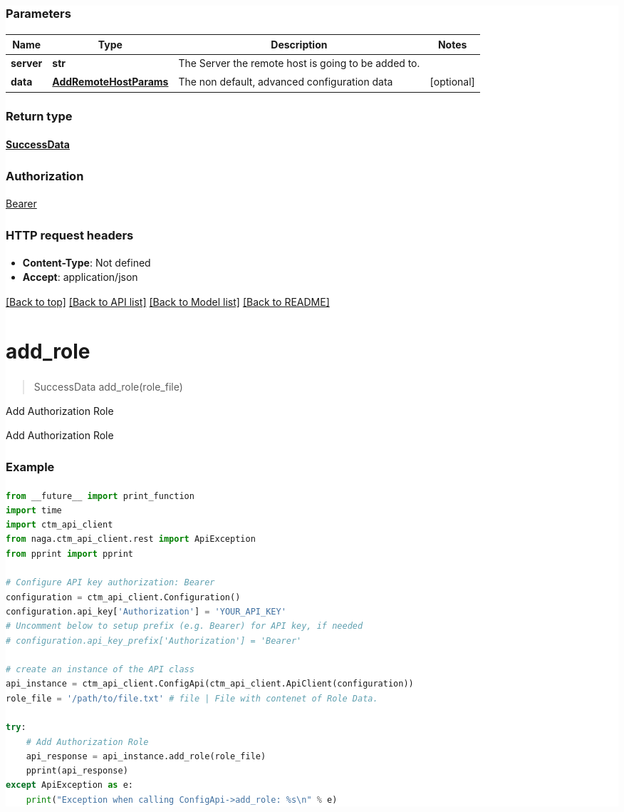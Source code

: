 ### Parameters

Name | Type | Description  | Notes
------------- | ------------- | ------------- | -------------
 **server** | **str**| The Server the remote host is going to be added to. | 
 **data** | [**AddRemoteHostParams**](AddRemoteHostParams.md)| The non default, advanced configuration data | [optional] 

### Return type

[**SuccessData**](SuccessData.md)

### Authorization

[Bearer](../README.md#Bearer)

### HTTP request headers

 - **Content-Type**: Not defined
 - **Accept**: application/json

[[Back to top]](#) [[Back to API list]](../README.md#documentation-for-api-endpoints) [[Back to Model list]](../README.md#documentation-for-models) [[Back to README]](../README.md)

# **add_role**
> SuccessData add_role(role_file)

Add Authorization Role

Add Authorization Role

### Example
```python
from __future__ import print_function
import time
import ctm_api_client
from naga.ctm_api_client.rest import ApiException
from pprint import pprint

# Configure API key authorization: Bearer
configuration = ctm_api_client.Configuration()
configuration.api_key['Authorization'] = 'YOUR_API_KEY'
# Uncomment below to setup prefix (e.g. Bearer) for API key, if needed
# configuration.api_key_prefix['Authorization'] = 'Bearer'

# create an instance of the API class
api_instance = ctm_api_client.ConfigApi(ctm_api_client.ApiClient(configuration))
role_file = '/path/to/file.txt' # file | File with contenet of Role Data.

try:
    # Add Authorization Role
    api_response = api_instance.add_role(role_file)
    pprint(api_response)
except ApiException as e:
    print("Exception when calling ConfigApi->add_role: %s\n" % e)
```
